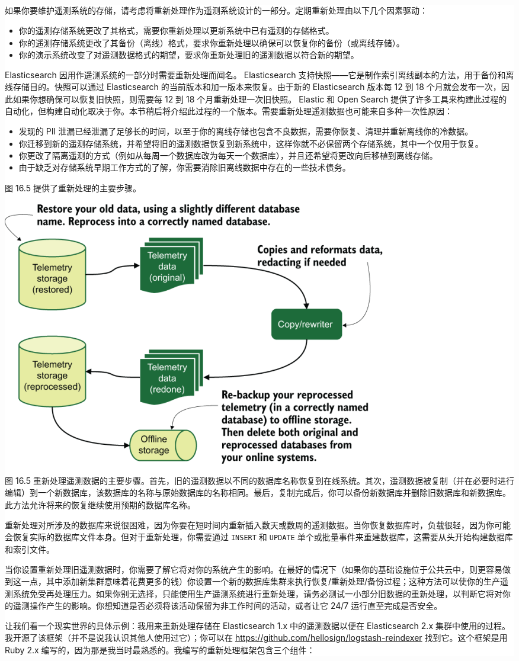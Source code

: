 如果你要维护遥测系统的存储，请考虑将重新处理作为遥测系统设计的一部分。定期重新处理由以下几个因素驱动：

- 你的遥测存储系统更改了其格式，需要你重新处理以更新系统中已有遥测的存储格式。
- 你的遥测存储系统更改了其备份（离线）格式，要求你重新处理以确保可以恢复你的备份（或离线存储）。
- 你的演示系统改变了对遥测数据格式的期望，要求你重新处理旧的遥测数据以符合新的期望。

Elasticsearch 因用作遥测系统的一部分时需要重新处理而闻名。 Elasticsearch 支持快照——它是制作索引离线副本的方法，用于备份和离线存储目的。快照可以通过 Elasticsearch 的当前版本和加一版本来恢复。由于新的 Elasticsearch 版本每 12 到 18 个月就会发布一次，因此如果你想确保可以恢复旧快照，则需要每 12 到 18 个月重新处理一次旧快照。 Elastic 和 Open Search 提供了许多工具来构建此过程的自动化，但构建自动化取决于你。本节稍后将介绍此过程的一个版本。需要重新处理遥测数据也可能来自多种一次性原因：

- 发现的 PII 泄漏已经泄漏了足够长的时间，以至于你的离线存储也包含不良数据，需要你恢复、清理并重新离线你的冷数据。
- 你迁移到新的遥测存储系统，并希望将旧的遥测数据恢复到新系统中，这样你就不必保留两个存储系统，其中一个仅用于恢复。
- 你更改了隔离遥测的方式（例如从每周一个数据库改为每天一个数据库），并且还希望将更改向后移植到离线存储。
- 由于缺乏对存储系统早期工作方式的了解，你需要消除旧离线数据中存在的一些技术债务。

图 16.5 提供了重新处理的主要步骤。

![](../images/16-5.png)

图 16.5 重新处理遥测数据的主要步骤。首先，旧的遥测数据以不同的数据库名称恢复到在线系统。其次，遥测数据被复制（并在必要时进行编辑）到一个新数据库，该数据库的名称与原始数据库的名称相同。最后，复制完成后，你可以备份新数据库并删除旧数据库和新数据库。此方法允许将来的恢复继续使用预期的数据库名称。

重新处理对所涉及的数据库来说很困难，因为你要在短时间内重新插入数天或数周的遥测数据。当你恢复数据库时，负载很轻，因为你可能会恢复实际的数据库文件本身。但对于重新处理，你需要通过 `INSERT` 和 `UPDATE` 单个或批量事件来重建数据库，这需要从头开始构建数据库和索引文件。

当你设置重新处理旧遥测数据时，你需要了解它将对你的系统产生的影响。在最好的情况下（如果你的基础设施位于公共云中，则更容易做到这一点，其中添加新集群意味着花费更多的钱）你设置一个新的数据库集群来执行恢复/重新处理/备份过程；这种方法可以使你的生产遥测系统免受再处理压力。如果你别无选择，只能使用生产遥测系统进行重新处理，请务必测试一小部分旧数据的重新处理，以判断它将对你的遥测操作产生的影响。你想知道是否必须将该活动保留为非工作时间的活动，或者让它 24/7 运行直至完成是否安全。

让我们看一个现实世界的具体示例：我用来重新处理存储在 Elasticsearch 1.x 中的遥测数据以便在 Elasticsearch 2.x 集群中使用的过程。我开源了该框架（并不是说我认识其他人使用过它）；你可以在 https://github.com/hellosign/logstash-reindexer 找到它。这个框架是用 Ruby 2.x 编写的，因为那是我当时最熟悉的。我编写的重新处理框架包含三个组件：
